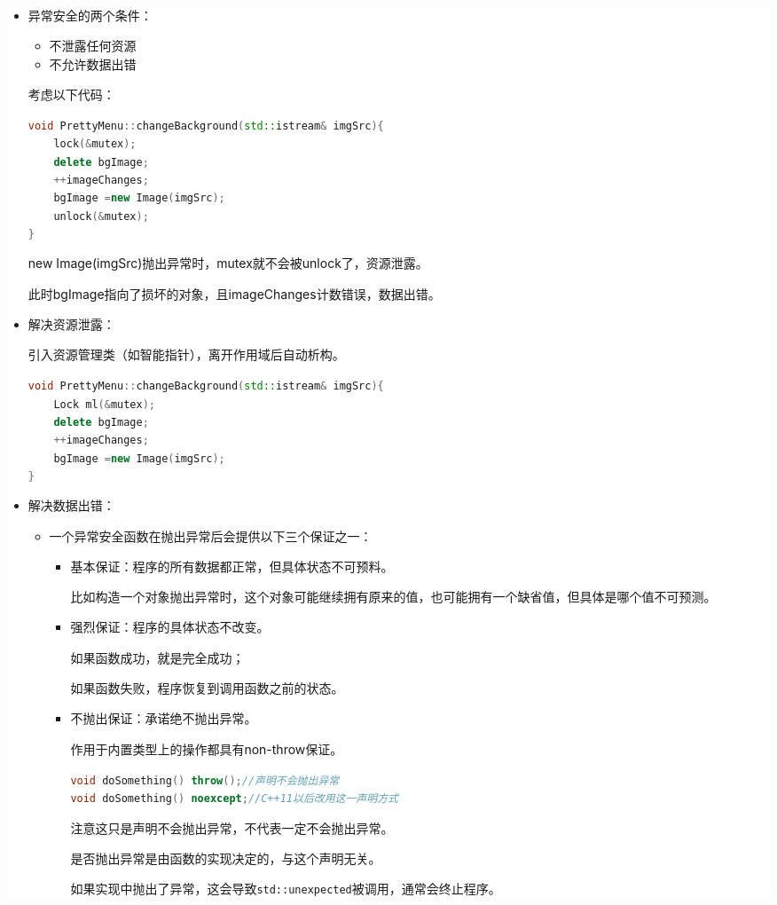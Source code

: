 - 异常安全的两个条件：
    - 不泄露任何资源
    - 不允许数据出错
    
    考虑以下代码：
    
    ```cpp
    void PrettyMenu::changeBackground(std::istream& imgSrc){
    	lock(&mutex);
    	delete bgImage;
    	++imageChanges;
    	bgImage =new Image(imgSrc);
    	unlock(&mutex);
    }
    ```
    
    new Image(imgSrc)抛出异常时，mutex就不会被unlock了，资源泄露。
    
    此时bgImage指向了损坏的对象，且imageChanges计数错误，数据出错。
    
- 解决资源泄露：
    
    引入资源管理类（如智能指针），离开作用域后自动析构。
    
    ```cpp
    void PrettyMenu::changeBackground(std::istream& imgSrc){
    	Lock ml(&mutex);
    	delete bgImage;
    	++imageChanges;
    	bgImage =new Image(imgSrc);
    }
    ```
    
- 解决数据出错：
    - 一个异常安全函数在抛出异常后会提供以下三个保证之一：
        - 基本保证：程序的所有数据都正常，但具体状态不可预料。
            
            比如构造一个对象抛出异常时，这个对象可能继续拥有原来的值，也可能拥有一个缺省值，但具体是哪个值不可预测。
            
        - 强烈保证：程序的具体状态不改变。
            
            如果函数成功，就是完全成功；
            
            如果函数失败，程序恢复到调用函数之前的状态。
            
        - 不抛出保证：承诺绝不抛出异常。
            
            作用于内置类型上的操作都具有non-throw保证。
            
            ```cpp
            void doSomething() throw();//声明不会抛出异常
            void doSomething() noexcept;//C++11以后改用这一声明方式
            ```
            
            注意这只是声明不会抛出异常，不代表一定不会抛出异常。
            
            是否抛出异常是由函数的实现决定的，与这个声明无关。
            
            如果实现中抛出了异常，这会导致`std::unexpected`被调用，通常会终止程序。
            